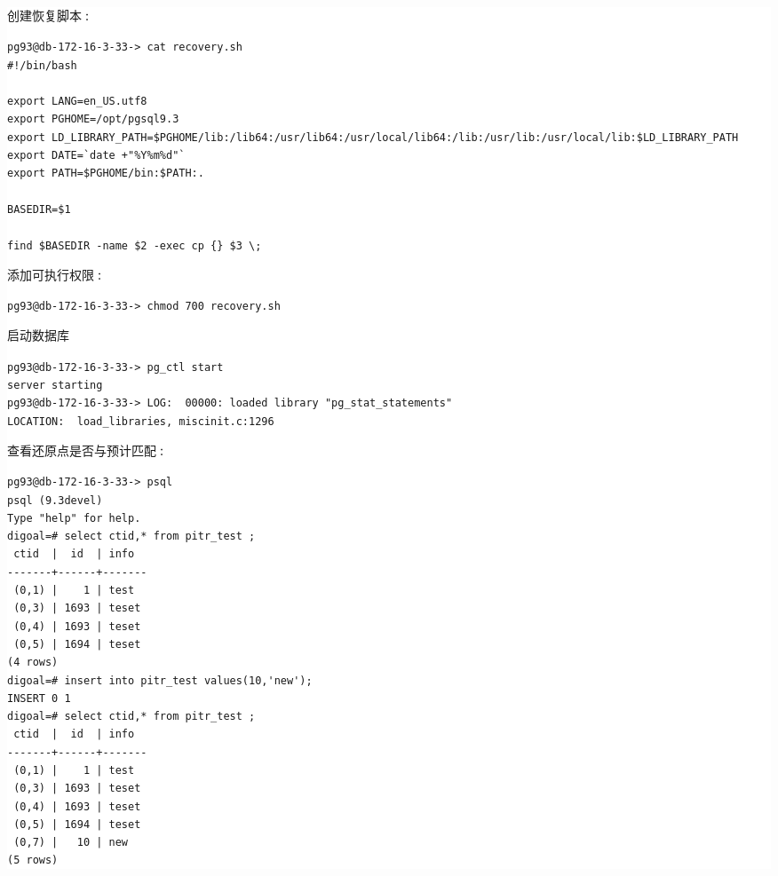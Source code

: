 创建恢复脚本 :     
  
```  
pg93@db-172-16-3-33-> cat recovery.sh    
#!/bin/bash    
    
export LANG=en_US.utf8    
export PGHOME=/opt/pgsql9.3    
export LD_LIBRARY_PATH=$PGHOME/lib:/lib64:/usr/lib64:/usr/local/lib64:/lib:/usr/lib:/usr/local/lib:$LD_LIBRARY_PATH    
export DATE=`date +"%Y%m%d"`    
export PATH=$PGHOME/bin:$PATH:.    
    
BASEDIR=$1    
    
find $BASEDIR -name $2 -exec cp {} $3 \;    
```  
    
添加可执行权限 :     
  
```  
pg93@db-172-16-3-33-> chmod 700 recovery.sh    
```  
    
启动数据库    
  
```  
pg93@db-172-16-3-33-> pg_ctl start    
server starting    
pg93@db-172-16-3-33-> LOG:  00000: loaded library "pg_stat_statements"    
LOCATION:  load_libraries, miscinit.c:1296    
```  
    
查看还原点是否与预计匹配 :     
  
```  
pg93@db-172-16-3-33-> psql    
psql (9.3devel)    
Type "help" for help.    
digoal=# select ctid,* from pitr_test ;    
 ctid  |  id  | info      
-------+------+-------    
 (0,1) |    1 | test    
 (0,3) | 1693 | teset    
 (0,4) | 1693 | teset    
 (0,5) | 1694 | teset    
(4 rows)    
digoal=# insert into pitr_test values(10,'new');    
INSERT 0 1    
digoal=# select ctid,* from pitr_test ;    
 ctid  |  id  | info      
-------+------+-------    
 (0,1) |    1 | test    
 (0,3) | 1693 | teset    
 (0,4) | 1693 | teset    
 (0,5) | 1694 | teset    
 (0,7) |   10 | new    
(5 rows)    
```  
    
